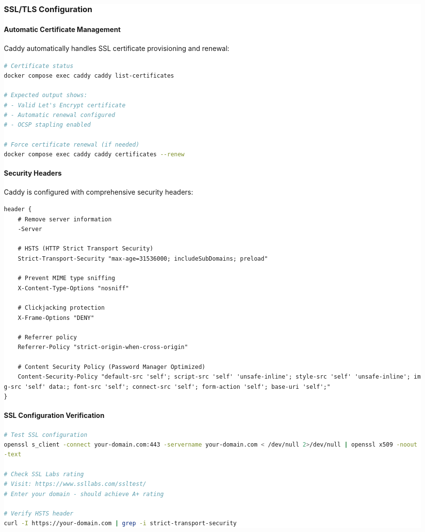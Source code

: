 ### **SSL/TLS Configuration**

#### **Automatic Certificate Management**
Caddy automatically handles SSL certificate provisioning and renewal:

```bash
# Certificate status
docker compose exec caddy caddy list-certificates

# Expected output shows:
# - Valid Let's Encrypt certificate
# - Automatic renewal configured
# - OCSP stapling enabled

# Force certificate renewal (if needed)
docker compose exec caddy caddy certificates --renew
```

#### **Security Headers**
Caddy is configured with comprehensive security headers:

```caddy
header {
    # Remove server information
    -Server
    
    # HSTS (HTTP Strict Transport Security)
    Strict-Transport-Security "max-age=31536000; includeSubDomains; preload"
    
    # Prevent MIME type sniffing
    X-Content-Type-Options "nosniff"
    
    # Clickjacking protection
    X-Frame-Options "DENY"
    
    # Referrer policy
    Referrer-Policy "strict-origin-when-cross-origin"
    
    # Content Security Policy (Password Manager Optimized)
    Content-Security-Policy "default-src 'self'; script-src 'self' 'unsafe-inline'; style-src 'self' 'unsafe-inline'; img-src 'self' data:; font-src 'self'; connect-src 'self'; form-action 'self'; base-uri 'self';"
}
```

#### **SSL Configuration Verification**
```bash
# Test SSL configuration
openssl s_client -connect your-domain.com:443 -servername your-domain.com < /dev/null 2>/dev/null | openssl x509 -noout -text

# Check SSL Labs rating
# Visit: https://www.ssllabs.com/ssltest/
# Enter your domain - should achieve A+ rating

# Verify HSTS header
curl -I https://your-domain.com | grep -i strict-transport-security
```
